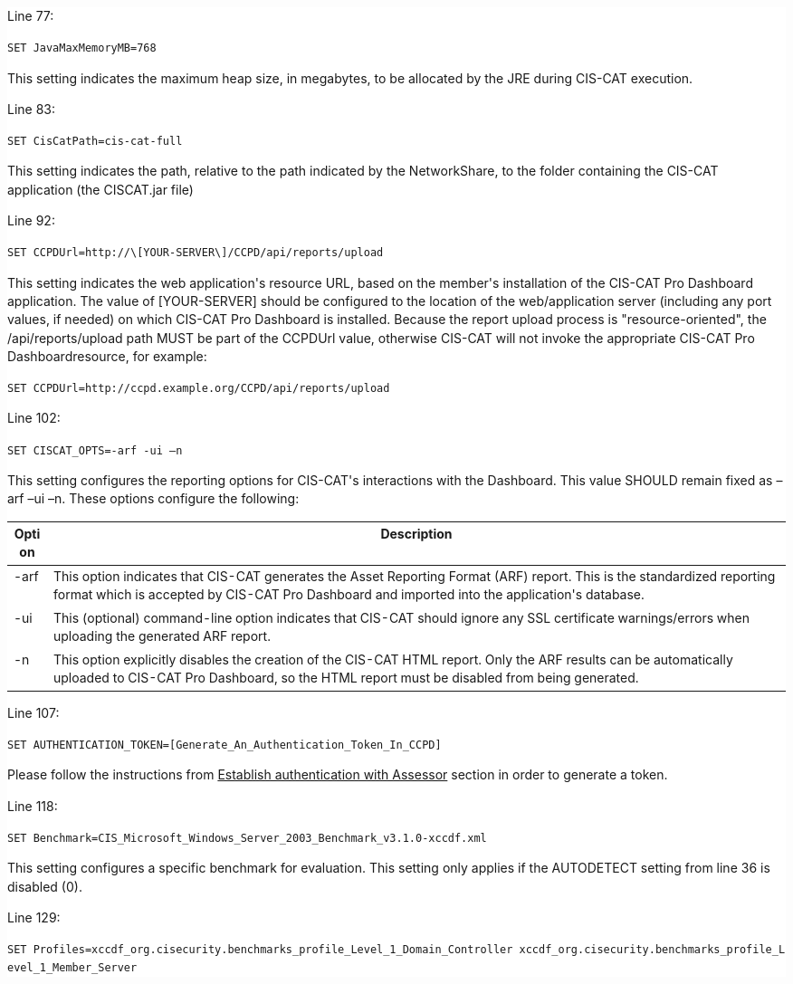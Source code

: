 Line 77:

	SET JavaMaxMemoryMB=768

This setting indicates the maximum heap size, in megabytes, to be allocated by the JRE during CIS-CAT execution.
 
Line 83:

	SET CisCatPath=cis-cat-full

This setting indicates the path, relative to the path indicated by the NetworkShare, to the folder containing the CIS-CAT application (the CISCAT.jar file)
 
Line 92:

	SET CCPDUrl=http://\[YOUR-SERVER\]/CCPD/api/reports/upload

This setting indicates the web application's resource URL, based on the member's installation of the CIS-CAT Pro Dashboard application. The value of [YOUR-SERVER] should be configured to the location of the web/application server (including any port values, if needed) on which CIS-CAT Pro Dashboard is installed. Because the report upload process is "resource-oriented", the /api/reports/upload path MUST be part of the CCPDUrl value, otherwise CIS-CAT will not invoke the appropriate CIS-CAT Pro Dashboardresource, for example:

	SET CCPDUrl=http://ccpd.example.org/CCPD/api/reports/upload
 
Line 102:

	SET CISCAT_OPTS=-arf -ui –n

This setting configures the reporting options for CIS-CAT's interactions with the Dashboard. This value SHOULD remain fixed as –arf –ui –n. These options configure the following:

|Option|Description|
|---|---|
|-arf|This option indicates that CIS-CAT generates the Asset Reporting Format (ARF) report. This is the standardized reporting format which is accepted by CIS-CAT Pro Dashboard and imported into the application's database.|
|-ui|This (optional) command-line option indicates that CIS-CAT should ignore any SSL certificate warnings/errors when uploading the generated ARF report.|
|-n|This option explicitly disables the creation of the CIS-CAT HTML report. Only the ARF results can be automatically uploaded to CIS-CAT Pro Dashboard, so the HTML report must be disabled from being generated.|
 
Line 107:

	SET AUTHENTICATION_TOKEN=[Generate_An_Authentication_Token_In_CCPD]

Please follow the instructions from [Establish authentication with Assessor](#establishAuthWithAssessor) section in order to generate a token.

Line 118:

	SET Benchmark=CIS_Microsoft_Windows_Server_2003_Benchmark_v3.1.0-xccdf.xml

This setting configures a specific benchmark for evaluation. This setting only applies if the AUTODETECT setting from line 36 is disabled (0).
 
Line 129:

	SET Profiles=xccdf_org.cisecurity.benchmarks_profile_Level_1_Domain_Controller xccdf_org.cisecurity.benchmarks_profile_Level_1_Member_Server
